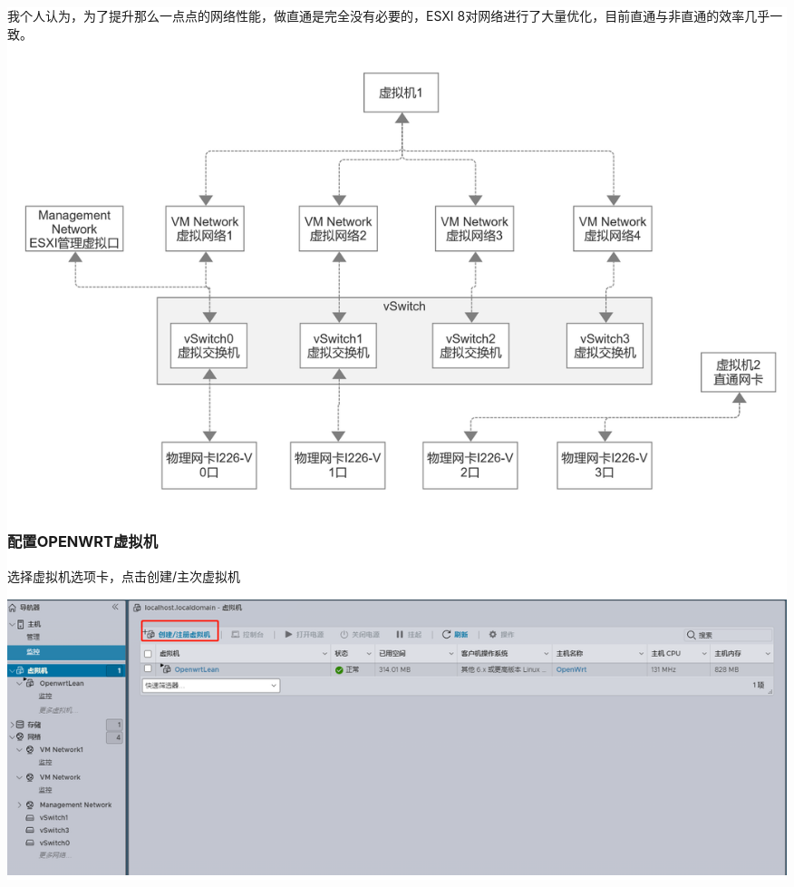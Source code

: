 我个人认为，为了提升那么一点点的网络性能，做直通是完全没有必要的，ESXI 8对网络进行了大量优化，目前直通与非直通的效率几乎一致。

![image](pic/R1_ESXI8/esxisetup15.png)

### 配置OPENWRT虚拟机

选择虚拟机选项卡，点击创建/主次虚拟机

![image](pic/R1_ESXI8/esxisetup16.png)
